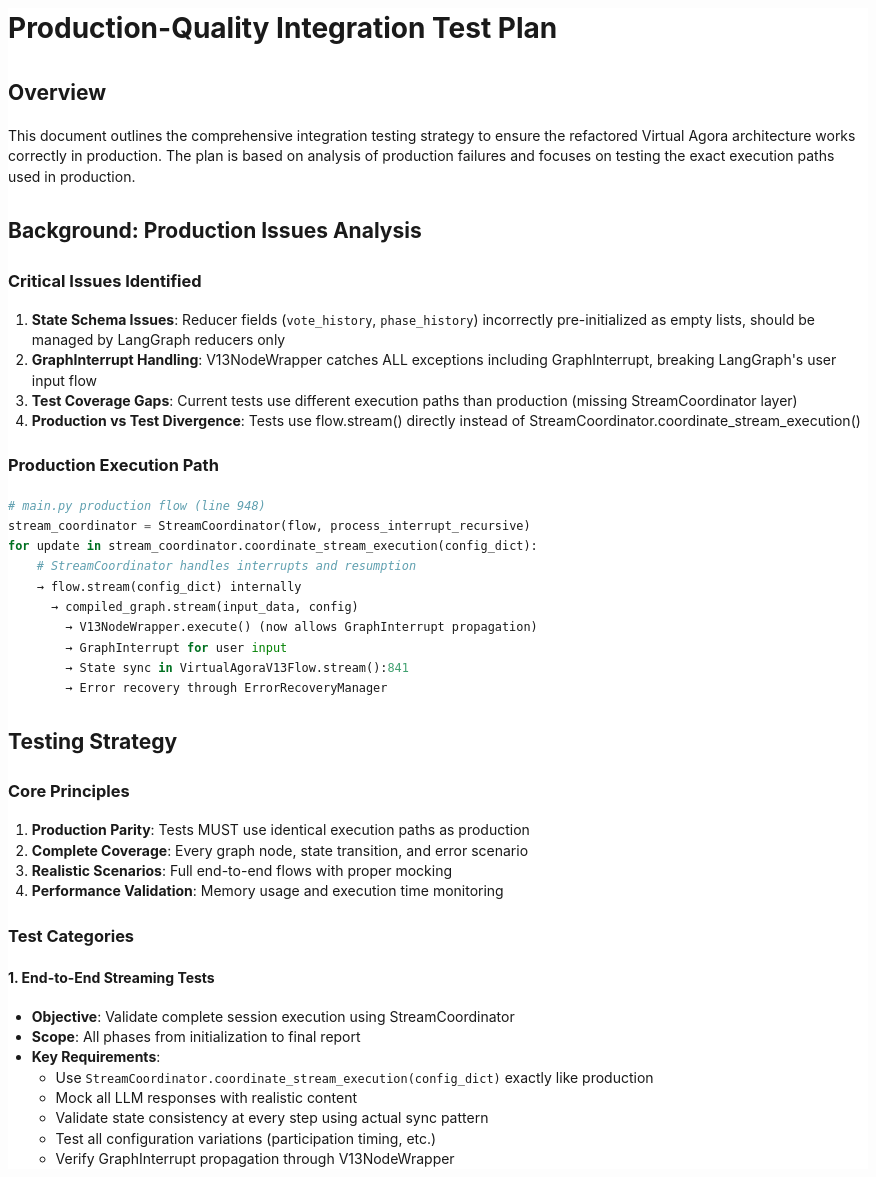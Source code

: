 # Production-Quality Integration Test Plan

## Overview

This document outlines the comprehensive integration testing strategy to ensure the refactored Virtual Agora architecture works correctly in production. The plan is based on analysis of production failures and focuses on testing the exact execution paths used in production.

## Background: Production Issues Analysis

### Critical Issues Identified

1. **State Schema Issues**: Reducer fields (`vote_history`, `phase_history`) incorrectly pre-initialized as empty lists, should be managed by LangGraph reducers only
2. **GraphInterrupt Handling**: V13NodeWrapper catches ALL exceptions including GraphInterrupt, breaking LangGraph's user input flow
3. **Test Coverage Gaps**: Current tests use different execution paths than production (missing StreamCoordinator layer)
4. **Production vs Test Divergence**: Tests use flow.stream() directly instead of StreamCoordinator.coordinate_stream_execution()

### Production Execution Path

```python
# main.py production flow (line 948)
stream_coordinator = StreamCoordinator(flow, process_interrupt_recursive)
for update in stream_coordinator.coordinate_stream_execution(config_dict):
    # StreamCoordinator handles interrupts and resumption
    → flow.stream(config_dict) internally
      → compiled_graph.stream(input_data, config)
        → V13NodeWrapper.execute() (now allows GraphInterrupt propagation)
        → GraphInterrupt for user input
        → State sync in VirtualAgoraV13Flow.stream():841
        → Error recovery through ErrorRecoveryManager
```

## Testing Strategy

### Core Principles

1. **Production Parity**: Tests MUST use identical execution paths as production
2. **Complete Coverage**: Every graph node, state transition, and error scenario
3. **Realistic Scenarios**: Full end-to-end flows with proper mocking
4. **Performance Validation**: Memory usage and execution time monitoring

### Test Categories

#### 1. End-to-End Streaming Tests
- **Objective**: Validate complete session execution using StreamCoordinator
- **Scope**: All phases from initialization to final report
- **Key Requirements**:
  - Use `StreamCoordinator.coordinate_stream_execution(config_dict)` exactly like production
  - Mock all LLM responses with realistic content
  - Validate state consistency at every step using actual sync pattern
  - Test all configuration variations (participation timing, etc.)
  - Verify GraphInterrupt propagation through V13NodeWrapper
